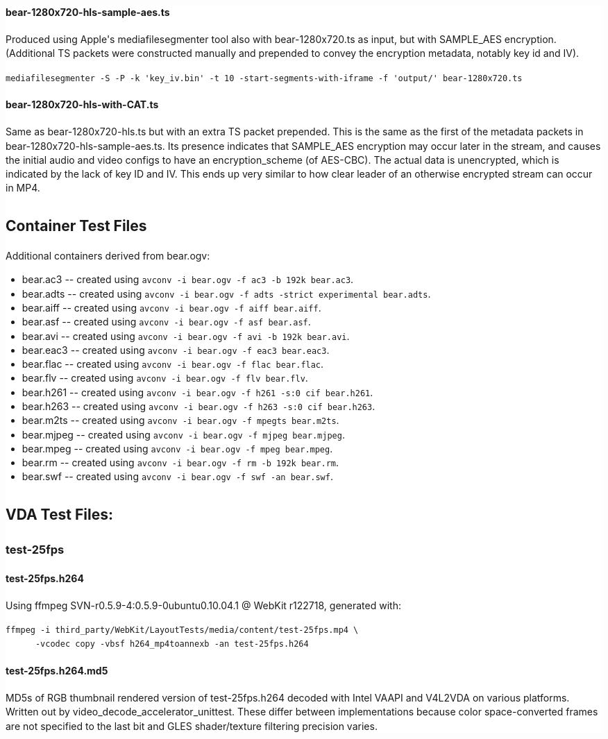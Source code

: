 #### bear-1280x720-hls-sample-aes.ts
Produced using Apple's mediafilesegmenter tool also with bear-1280x720.ts as
input, but with SAMPLE_AES encryption. (Additional TS packets were constructed
manually and prepended to convey the encryption metadata, notably key id and IV).
```
mediafilesegmenter -S -P -k 'key_iv.bin' -t 10 -start-segments-with-iframe -f 'output/' bear-1280x720.ts
```

#### bear-1280x720-hls-with-CAT.ts
Same as bear-1280x720-hls.ts but with an extra TS packet prepended. This is the
same as the first of the metadata packets in bear-1280x720-hls-sample-aes.ts.
Its presence indicates that SAMPLE_AES encryption may occur later in the stream,
and causes the initial audio and video configs to have an encryption_scheme (of
AES-CBC). The actual data is unencrypted, which is indicated by the lack of key
ID and IV. This ends up very similar to how clear leader of an otherwise
encrypted stream can occur in MP4.

## Container Test Files

Additional containers derived from bear.ogv:

* bear.ac3    -- created using `avconv -i bear.ogv -f ac3 -b 192k bear.ac3`.
* bear.adts   -- created using `avconv -i bear.ogv -f adts -strict experimental bear.adts`.
* bear.aiff   -- created using `avconv -i bear.ogv -f aiff bear.aiff`.
* bear.asf    -- created using `avconv -i bear.ogv -f asf bear.asf`.
* bear.avi    -- created using `avconv -i bear.ogv -f avi -b 192k bear.avi`.
* bear.eac3   -- created using `avconv -i bear.ogv -f eac3 bear.eac3`.
* bear.flac   -- created using `avconv -i bear.ogv -f flac bear.flac`.
* bear.flv    -- created using `avconv -i bear.ogv -f flv bear.flv`.
* bear.h261   -- created using `avconv -i bear.ogv -f h261 -s:0 cif bear.h261`.
* bear.h263   -- created using `avconv -i bear.ogv -f h263 -s:0 cif bear.h263`.
* bear.m2ts   -- created using `avconv -i bear.ogv -f mpegts bear.m2ts`.
* bear.mjpeg  -- created using `avconv -i bear.ogv -f mjpeg bear.mjpeg`.
* bear.mpeg   -- created using `avconv -i bear.ogv -f mpeg bear.mpeg`.
* bear.rm     -- created using `avconv -i bear.ogv -f rm -b 192k bear.rm`.
* bear.swf    -- created using `avconv -i bear.ogv -f swf -an bear.swf`.

## VDA Test Files:

### test-25fps

#### test-25fps.h264
Using ffmpeg SVN-r0.5.9-4:0.5.9-0ubuntu0.10.04.1 @ WebKit r122718, generated
with:
```
ffmpeg -i third_party/WebKit/LayoutTests/media/content/test-25fps.mp4 \
      -vcodec copy -vbsf h264_mp4toannexb -an test-25fps.h264
```

#### test-25fps.h264.md5
MD5s of RGB thumbnail rendered version of test-25fps.h264 decoded with Intel
VAAPI and V4L2VDA on various platforms.
Written out by video_decode_accelerator_unittest.
These differ between implementations because color space-converted frames are
not specified to the last bit and GLES shader/texture filtering
precision varies.
